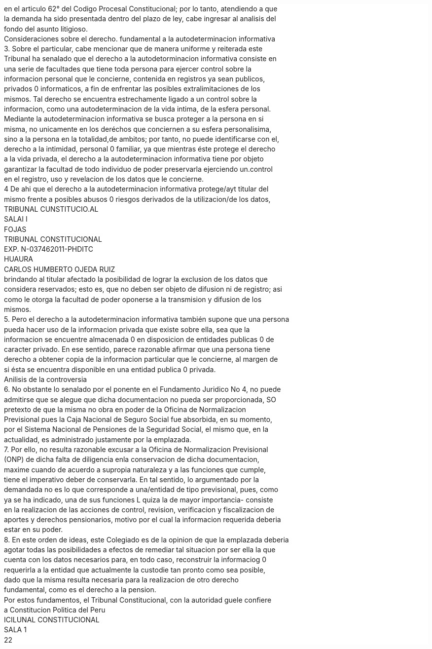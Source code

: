 en el articulo 62° del Codigo Procesal Constitucional; por lo tanto, atendiendo a que  
la demanda ha sido presentada dentro del plazo de ley, cabe ingresar al analisis del  
fondo del asunto litigioso.  
Consideraciones sobre el derecho. fundamental a la autodeterminacion informativa  
3. Sobre el particular, cabe mencionar que de manera uniforme y reiterada este  
Tribunal ha senalado que el derecho a la autodetorminacion informativa consiste en  
una serie de facultades que tiene toda persona para ejercer control sobre la  
informacion personal que le concierne, contenida en registros ya sean publicos,  
privados 0 informaticos, a fin de enfrentar las posibles extralimitaciones de los  
mismos. Tal derecho se encuentra estrechamente ligado a un control sobre la  
informacion, como una autodeterminacion de la vida intima, de la esfera personal.  
Mediante la autodeterminacion informativa se busca proteger a la persona en si  
misma, no unicamente en los deréchos que conciernen a su esfera personalisima,  
sino a la persona en la totalidad,de ambitos; por tanto, no puede identificarse con el,  
derecho a la intimidad, personal 0 familiar, ya que mientras éste protege el derecho  
a la vida privada, el derecho a la autodeterminacion informativa tiene por objeto  
garantizar la facultad de todo individuo de poder preservarla ejerciendo un.control  
en el registro, uso y revelacion de los datos que le concierne.  
4 De ahi que el derecho a la autodeterminacion informativa protege/ayt titular del  
mismo frente a posibles abusos 0 riesgos derivados de la utilizacion/de los datos,  
TRIBUNAL CUNSTITUCIO.AL  
SALAI I  
FOJAS  
TRIBUNAL CONSTITUCIONAL  
EXP. N-037462011-PHDITC  
HUAURA  
CARLOS HUMBERTO OJEDA RUIZ  
brindando al titular afectado la posibilidad de lograr la exclusion de los datos que  
considera reservados; esto es, que no deben ser objeto de difusion ni de registro; asi  
como le otorga la facultad de poder oponerse a la transmision y difusion de los  
mismos.  
5. Pero el derecho a la autodeterminacion informativa también supone que una persona  
pueda hacer uso de la informacion privada que existe sobre ella, sea que la  
informacion se encuentre almacenada 0 en disposicion de entidades publicas 0 de  
caracter privado. En ese sentido, parece razonable afirmar que una persona tiene  
derecho a obtener copia de la informacion particular que le concierne, al margen de  
si ésta se encuentra disponible en una entidad publica 0 privada.  
Anilisis de la controversia  
6. No obstante lo senalado por el ponente en el Fundamento Juridico No 4, no puede  
admitirse que se alegue que dicha documentacion no pueda ser proporcionada, SO  
pretexto de que la misma no obra en poder de la Oficina de Normalizacion  
Previsional pues la Caja Nacional de Seguro Social fue absorbida, en su momento,  
por el Sistema Nacional de Pensiones de la Seguridad Social, el mismo que, en la  
actualidad, es administrado justamente por la emplazada.  
7. Por ello, no resulta razonable excusar a la Oficina de Normalizacion Previsional  
(ONP) de dicha falta de diligencia enla conservacion de dicha documentacion,  
maxime cuando de acuerdo a supropia naturaleza y a las funciones que cumple,  
tiene el imperativo deber de conservarla. En tal sentido, lo argumentado por la  
demandada no es lo que corresponde a una/entidad de tipo previsional, pues, como  
ya se ha indicado, una de sus funciones L quiza la de mayor importancia- consiste  
en la realizacion de las acciones de control, revision, verificacion y fiscalizacion de  
aportes y derechos pensionarios, motivo por el cual la informacion requerida deberia  
estar en su poder.  
8. En este orden de ideas, este Colegiado es de la opinion de que la emplazada deberia  
agotar todas las posibilidades a efectos de remediar tal situacion por ser ella la que  
cuenta con los datos necesarios para, en todo caso, reconstruir la informaciog 0  
requerirla a la entidad que actualmente la custodie tan pronto como sea posible,  
dado que la misma resulta necesaria para la realizacion de otro derecho  
fundamental, como es el derecho a la pension.  
Por estos fundamentos, el Tribunal Constitucional, con la autoridad guele confiere  
a Constitucion Politica del Peru  
ICILUNAL CONSTITUCIONAL  
SALA 1  
22  